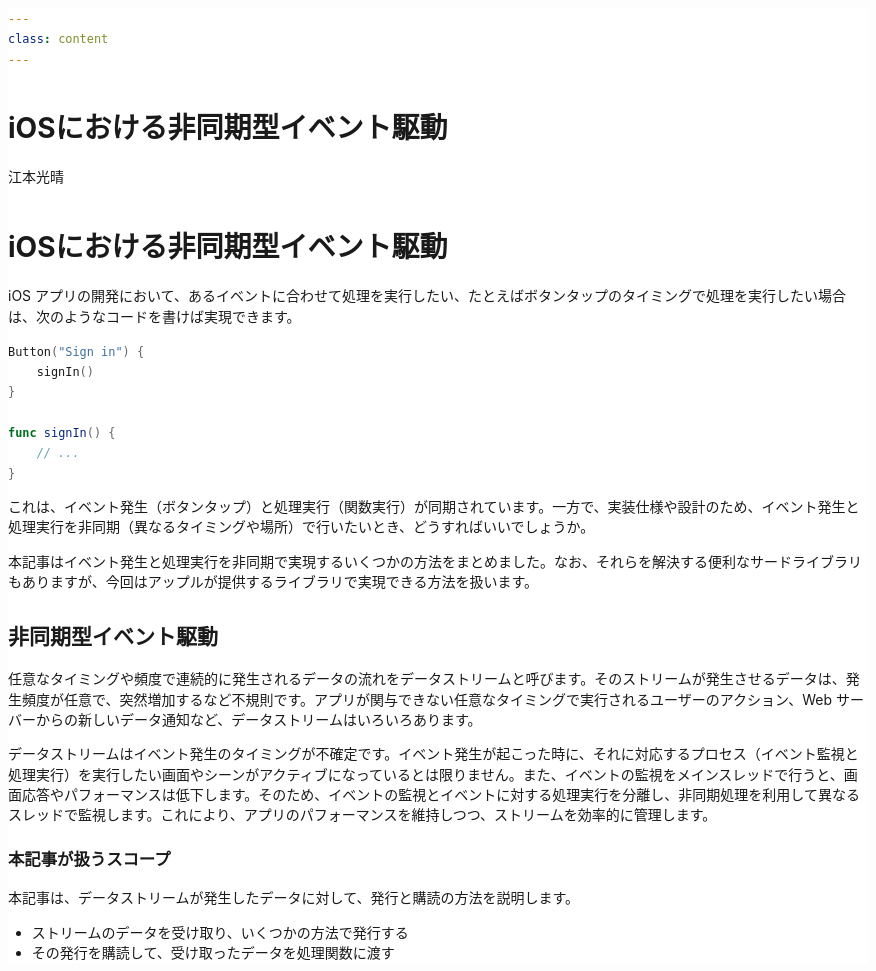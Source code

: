 ```yaml
---
class: content
---
```


<div class="doc-header">
  <h1>iOSにおける非同期型イベント駆動</h1>
  <div class="doc-author">江本光晴</div>
</div>

iOSにおける非同期型イベント駆動
==



iOS アプリの開発において、あるイベントに合わせて処理を実行したい、たとえばボタンタップのタイミングで処理を実行したい場合は、次のようなコードを書けば実現できます。

```swift
Button("Sign in") {
    signIn()
}

func signIn() {
    // ...
}
```

これは、イベント発生（ボタンタップ）と処理実行（関数実行）が同期されています。一方で、実装仕様や設計のため、イベント発生と処理実行を非同期（異なるタイミングや場所）で行いたいとき、どうすればいいでしょうか。

本記事はイベント発生と処理実行を非同期で実現するいくつかの方法をまとめました。なお、それらを解決する便利なサードライブラリもありますが、今回はアップルが提供するライブラリで実現できる方法を扱います。



## 非同期型イベント駆動

任意なタイミングや頻度で連続的に発生されるデータの流れをデータストリームと呼びます。そのストリームが発生させるデータは、発生頻度が任意で、突然増加するなど不規則です。アプリが関与できない任意なタイミングで実行されるユーザーのアクション、Web サーバーからの新しいデータ通知など、データストリームはいろいろあります。

データストリームはイベント発生のタイミングが不確定です。イベント発生が起こった時に、それに対応するプロセス（イベント監視と処理実行）を実行したい画面やシーンがアクティブになっているとは限りません。また、イベントの監視をメインスレッドで行うと、画面応答やパフォーマンスは低下します。そのため、イベントの監視とイベントに対する処理実行を分離し、非同期処理を利用して異なるスレッドで監視します。これにより、アプリのパフォーマンスを維持しつつ、ストリームを効率的に管理します。

### 本記事が扱うスコープ

本記事は、データストリームが発生したデータに対して、発行と購読の方法を説明します。

- ストリームのデータを受け取り、いくつかの方法で発行する
- その発行を購読して、受け取ったデータを処理関数に渡す
